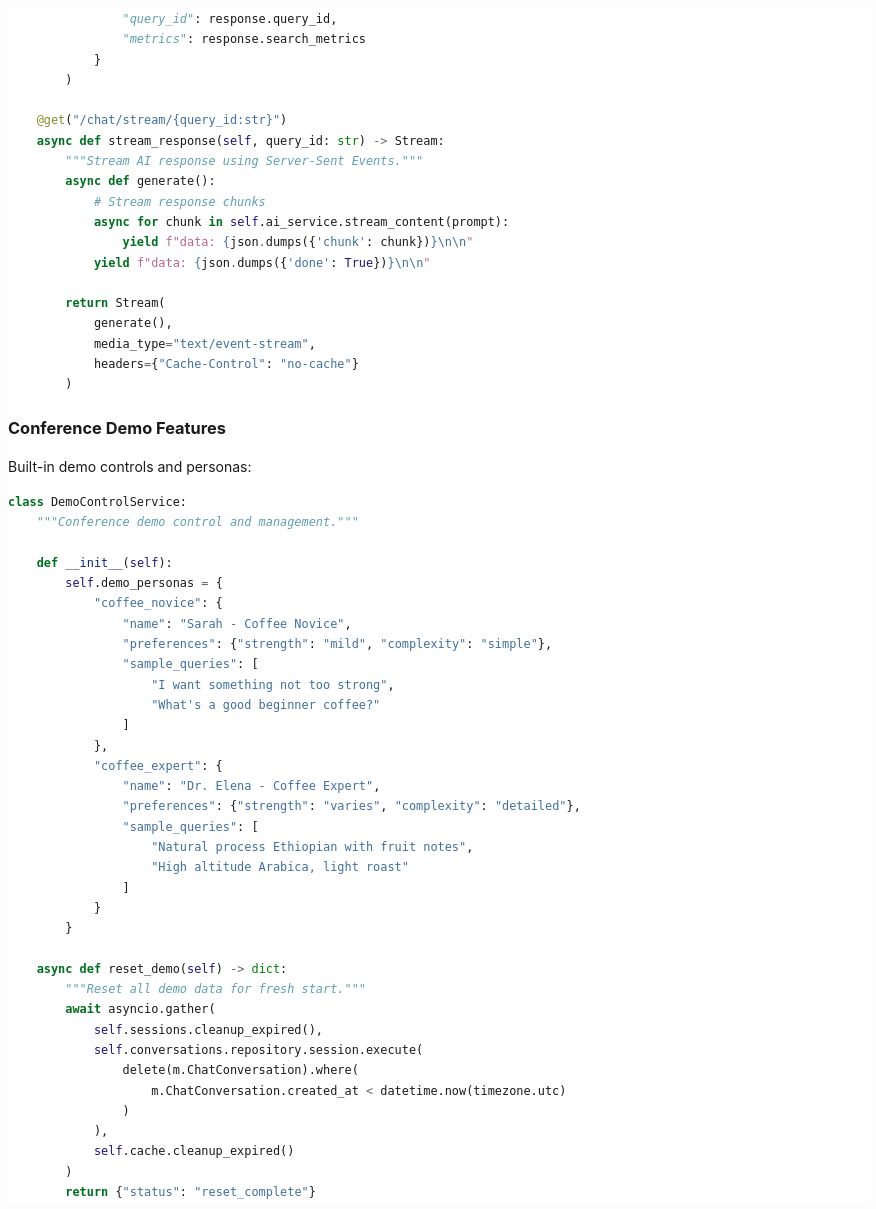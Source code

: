 ```python
                "query_id": response.query_id,
                "metrics": response.search_metrics
            }
        )

    @get("/chat/stream/{query_id:str}")
    async def stream_response(self, query_id: str) -> Stream:
        """Stream AI response using Server-Sent Events."""
        async def generate():
            # Stream response chunks
            async for chunk in self.ai_service.stream_content(prompt):
                yield f"data: {json.dumps({'chunk': chunk})}\n\n"
            yield f"data: {json.dumps({'done': True})}\n\n"

        return Stream(
            generate(),
            media_type="text/event-stream",
            headers={"Cache-Control": "no-cache"}
        )
```

### Conference Demo Features

Built-in demo controls and personas:

```python
class DemoControlService:
    """Conference demo control and management."""

    def __init__(self):
        self.demo_personas = {
            "coffee_novice": {
                "name": "Sarah - Coffee Novice",
                "preferences": {"strength": "mild", "complexity": "simple"},
                "sample_queries": [
                    "I want something not too strong",
                    "What's a good beginner coffee?"
                ]
            },
            "coffee_expert": {
                "name": "Dr. Elena - Coffee Expert",
                "preferences": {"strength": "varies", "complexity": "detailed"},
                "sample_queries": [
                    "Natural process Ethiopian with fruit notes",
                    "High altitude Arabica, light roast"
                ]
            }
        }

    async def reset_demo(self) -> dict:
        """Reset all demo data for fresh start."""
        await asyncio.gather(
            self.sessions.cleanup_expired(),
            self.conversations.repository.session.execute(
                delete(m.ChatConversation).where(
                    m.ChatConversation.created_at < datetime.now(timezone.utc)
                )
            ),
            self.cache.cleanup_expired()
        )
        return {"status": "reset_complete"}
```
